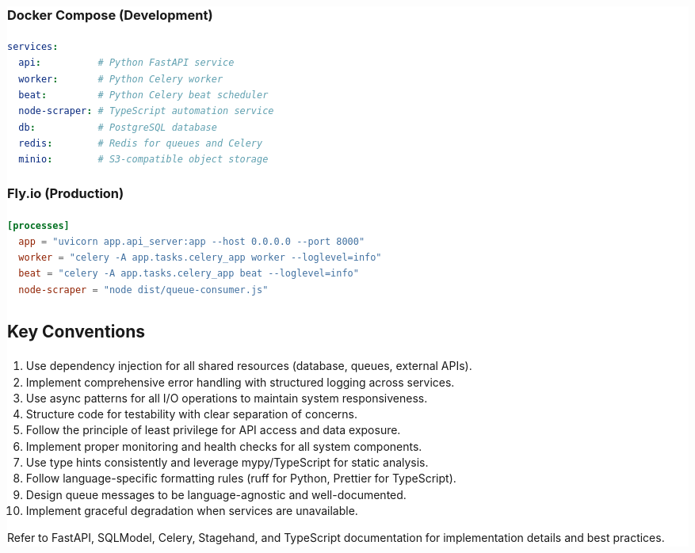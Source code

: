 ### Docker Compose (Development)
```yaml
services:
  api:          # Python FastAPI service
  worker:       # Python Celery worker
  beat:         # Python Celery beat scheduler
  node-scraper: # TypeScript automation service
  db:           # PostgreSQL database
  redis:        # Redis for queues and Celery
  minio:        # S3-compatible object storage
```

### Fly.io (Production)
```toml
[processes]
  app = "uvicorn app.api_server:app --host 0.0.0.0 --port 8000"
  worker = "celery -A app.tasks.celery_app worker --loglevel=info"
  beat = "celery -A app.tasks.celery_app beat --loglevel=info"
  node-scraper = "node dist/queue-consumer.js"
```

## Key Conventions
1. Use dependency injection for all shared resources (database, queues, external APIs).
2. Implement comprehensive error handling with structured logging across services.
3. Use async patterns for all I/O operations to maintain system responsiveness.
4. Structure code for testability with clear separation of concerns.
5. Follow the principle of least privilege for API access and data exposure.
6. Implement proper monitoring and health checks for all system components.
7. Use type hints consistently and leverage mypy/TypeScript for static analysis.
8. Follow language-specific formatting rules (ruff for Python, Prettier for TypeScript).
9. Design queue messages to be language-agnostic and well-documented.
10. Implement graceful degradation when services are unavailable.

Refer to FastAPI, SQLModel, Celery, Stagehand, and TypeScript documentation for implementation details and best practices.